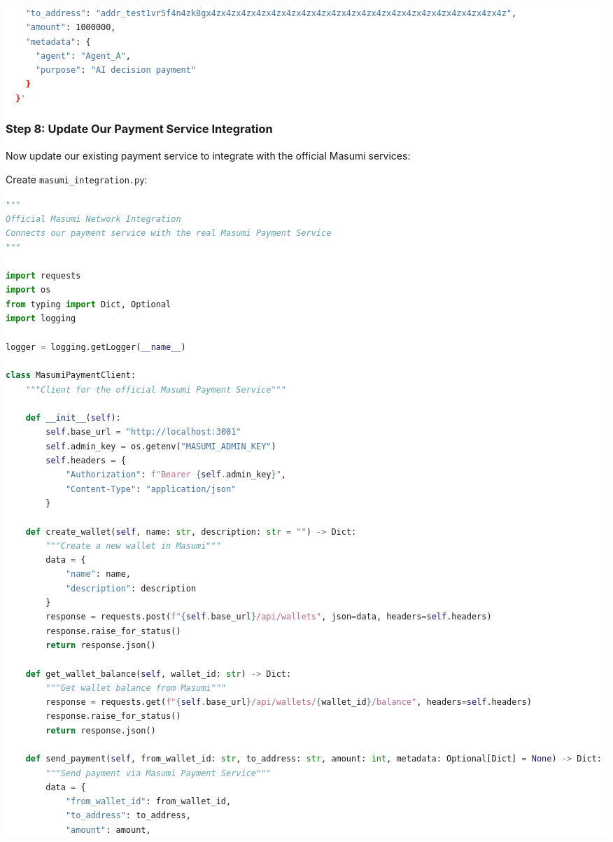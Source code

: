 ```bash
    "to_address": "addr_test1vr5f4n4zk8gx4zx4zx4zx4zx4zx4zx4zx4zx4zx4zx4zx4zx4zx4zx4zx4zx4zx4zx4zx4z",
    "amount": 1000000,
    "metadata": {
      "agent": "Agent_A",
      "purpose": "AI decision payment"
    }
  }'
```

### Step 8: Update Our Payment Service Integration

Now update our existing payment service to integrate with the official Masumi services:

Create `masumi_integration.py`:

```python
"""
Official Masumi Network Integration
Connects our payment service with the real Masumi Payment Service
"""

import requests
import os
from typing import Dict, Optional
import logging

logger = logging.getLogger(__name__)

class MasumiPaymentClient:
    """Client for the official Masumi Payment Service"""
    
    def __init__(self):
        self.base_url = "http://localhost:3001"
        self.admin_key = os.getenv("MASUMI_ADMIN_KEY")
        self.headers = {
            "Authorization": f"Bearer {self.admin_key}",
            "Content-Type": "application/json"
        }
    
    def create_wallet(self, name: str, description: str = "") -> Dict:
        """Create a new wallet in Masumi"""
        data = {
            "name": name,
            "description": description
        }
        response = requests.post(f"{self.base_url}/api/wallets", json=data, headers=self.headers)
        response.raise_for_status()
        return response.json()
    
    def get_wallet_balance(self, wallet_id: str) -> Dict:
        """Get wallet balance from Masumi"""
        response = requests.get(f"{self.base_url}/api/wallets/{wallet_id}/balance", headers=self.headers)
        response.raise_for_status()
        return response.json()
    
    def send_payment(self, from_wallet_id: str, to_address: str, amount: int, metadata: Optional[Dict] = None) -> Dict:
        """Send payment via Masumi Payment Service"""
        data = {
            "from_wallet_id": from_wallet_id,
            "to_address": to_address,
            "amount": amount,
```